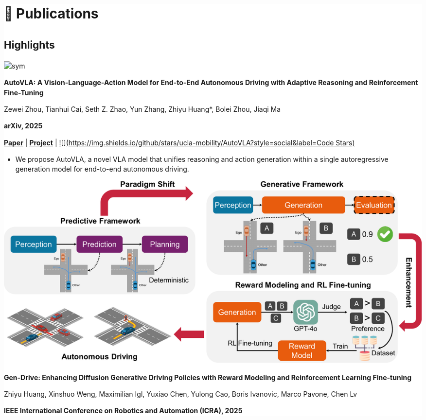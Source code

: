 
# 📝 Publications
## Highlights
<div class='paper-box'><div class='paper-box-image'><img src='images/AutoVLA_framework.png' alt="sym" width="100%"></div>
<div class='paper-box-text' markdown="1">

**AutoVLA: A Vision-Language-Action Model for End-to-End Autonomous Driving with Adaptive Reasoning and Reinforcement Fine-Tuning**

Zewei Zhou, Tianhui Cai, Seth Z. Zhao, Yun Zhang, Zhiyu Huang*, Bolei Zhou, Jiaqi Ma

**arXiv, 2025**

[**Paper**](https://arxiv.org/abs/2506.13757) \| [**Project**](https://autovla.github.io/) \| [![](https://img.shields.io/github/stars/ucla-mobility/AutoVLA?style=social&label=Code Stars)](https://github.com/ucla-mobility/AutoVLA)

- We propose AutoVLA, a novel VLA model that unifies reasoning and action generation within a single autoregressive generation model for end-to-end autonomous driving. 
</div>
</div>

<div class='paper-box'><div class='paper-box-image'><img src='images/gendrive.png' alt="sym" width="100%"></div>
<div class='paper-box-text' markdown="1">

**Gen-Drive: Enhancing Diffusion Generative Driving Policies with Reward Modeling and Reinforcement Learning Fine-tuning**

Zhiyu Huang, Xinshuo Weng, Maximilian Igl, Yuxiao Chen, Yulong Cao, Boris Ivanovic, Marco Pavone, Chen Lv

**IEEE International Conference on Robotics and Automation (ICRA), 2025**
